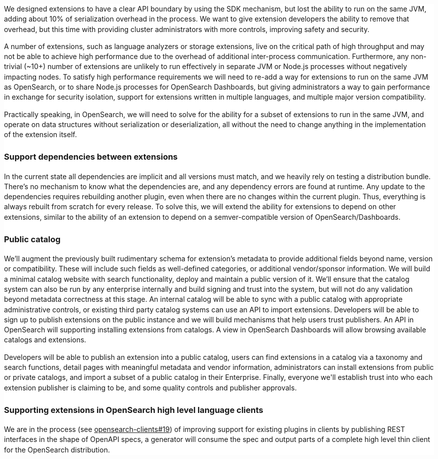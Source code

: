 We designed extensions to have a clear API boundary by using the SDK mechanism, but lost the ability to run on the same JVM, adding about 10% of serialization overhead in the process. We want to give extension developers the ability to remove that overhead, but this time with providing cluster administrators with more controls, improving safety and security.

A number of extensions, such as language analyzers or storage extensions, live on the critical path of high throughput and may not be able to achieve high performance due to the overhead of additional inter-process communication. Furthermore, any non-trivial (~10+) number of extensions are unlikely to run effectively in separate JVM or Node.js processes without negatively impacting nodes. To satisfy high performance requirements we will need to re-add a way for extensions to run on the same JVM as OpenSearch, or to share Node.js processes for OpenSearch Dashboards, but giving administrators a way to gain performance in exchange for security isolation, support for extensions written in multiple languages, and multiple major version compatibility.

Practically speaking, in OpenSearch, we will need to solve for the ability for a subset of extensions to run in the same JVM, and operate on data structures without serialization or deserialization, all without the need to change anything in the implementation of the extension itself. 

### Support dependencies between extensions

In the current state all dependencies are implicit and all versions must match, and we heavily rely on testing a distribution bundle. There’s no mechanism to know what the dependencies are, and any dependency errors are found at runtime. Any update to the dependencies requires rebuilding another plugin, even when there are no changes within the current plugin. Thus, everything is always rebuilt from scratch for every release. To solve this, we will extend the ability for extensions to depend on other extensions, similar to the ability of an extension to depend on a semver-compatible version of OpenSearch/Dashboards.

### Public catalog

We’ll augment the previously built rudimentary schema for extension’s metadata to provide additional fields beyond name, version or compatibility. These will include such fields as well-defined categories, or additional vendor/sponsor information. We will build a minimal catalog website with search functionality, deploy and maintain a public version of it. We’ll ensure that the catalog system can also be run by any enterprise internally and build signing and trust into the system, but will not do any validation beyond metadata correctness at this stage. An internal catalog will be able to sync with a public catalog with appropriate administrative controls, or existing third party catalog systems can use an API to import extensions. Developers will be able to sign up to publish extensions on the public instance and we will build mechanisms that help users trust publishers. An API in OpenSearch will supporting installing extensions from catalogs. A view in OpenSearch Dashboards will allow browsing available catalogs and extensions.

Developers will be able to publish an extension into a public catalog, users can find extensions in a catalog via a taxonomy and search functions, detail pages with meaningful metadata and vendor information, administrators can install extensions from public or private catalogs, and import a subset of a public catalog in their Enterprise. Finally, everyone we'll establish trust into who each extension publisher is claiming to be, and some quality controls and publisher approvals.

### Supporting extensions in OpenSearch high level language clients

We are in the process (see [opensearch-clients#19](https://github.com/opensearch-project/opensearch-clients/issues/19)) of improving support for existing plugins in clients by publishing REST interfaces in the shape of OpenAPI specs, a generator will consume the spec and output parts of a complete high level thin client for the OpenSearch distribution. 
